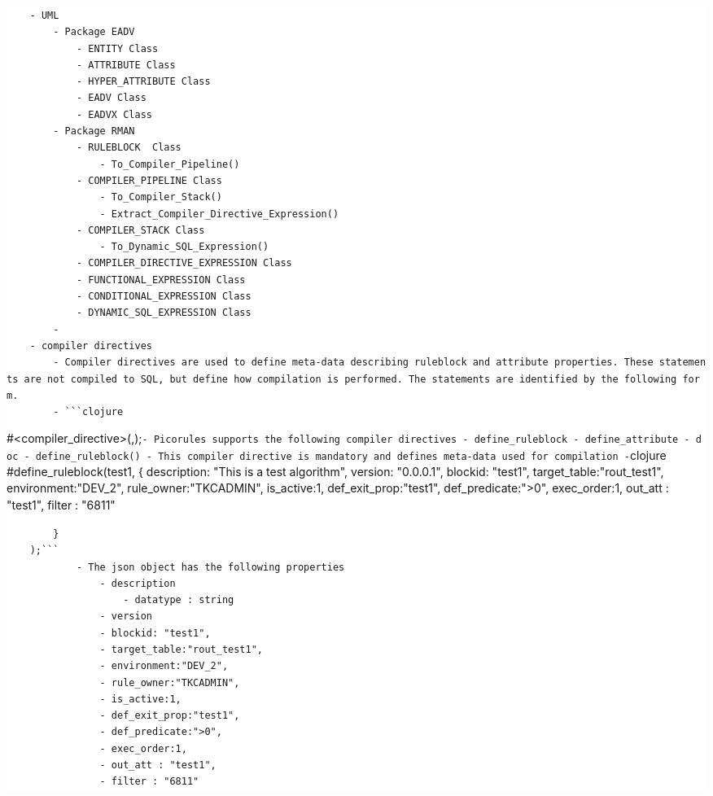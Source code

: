         - UML
            - Package EADV
                - ENTITY Class
                - ATTRIBUTE Class
                - HYPER_ATTRIBUTE Class
                - EADV Class
                - EADVX Class
            - Package RMAN
                - RULEBLOCK  Class
                    - To_Compiler_Pipeline()
                - COMPILER_PIPELINE Class
                    - To_Compiler_Stack()
                    - Extract_Compiler_Directive_Expression()
                - COMPILER_STACK Class
                    - To_Dynamic_SQL_Expression()
                - COMPILER_DIRECTIVE_EXPRESSION Class
                - FUNCTIONAL_EXPRESSION Class
                - CONDITIONAL_EXPRESSION Class
                - DYNAMIC_SQL_EXPRESSION Class
            - 
        - compiler directives
            - Compiler directives are used to define meta-data describing ruleblock and attribute properties. These statements are not compiled to SQL, but define how compilation is performed. The statements are identified by the following form.
            - ```clojure
#<compiler_directive>(<ruleblock id>,<json object>);```
            - Picorules supports the following compiler directives
                - define_ruleblock
                - define_attribute
                - doc
            - define_ruleblock()
                - This compiler directive is mandatory and defines meta-data used for compilation
                - ```clojure
#define_ruleblock(test1,
            {
                description: "This is a test algorithm",
                version: "0.0.0.1",
                blockid: "test1",
                target_table:"rout_test1",
                environment:"DEV_2",
                rule_owner:"TKCADMIN",
                is_active:1,
                def_exit_prop:"test1",
                def_predicate:">0",
                exec_order:1,
                out_att : "test1",
                filter : "6811"
                
            }
        );```
                - The json object has the following properties
                    - description
                        - datatype : string
                    - version
                    - blockid: "test1",
                    - target_table:"rout_test1",
                    - environment:"DEV_2",
                    - rule_owner:"TKCADMIN",
                    - is_active:1,
                    - def_exit_prop:"test1",
                    - def_predicate:">0",
                    - exec_order:1,
                    - out_att : "test1",
                    - filter : "6811"